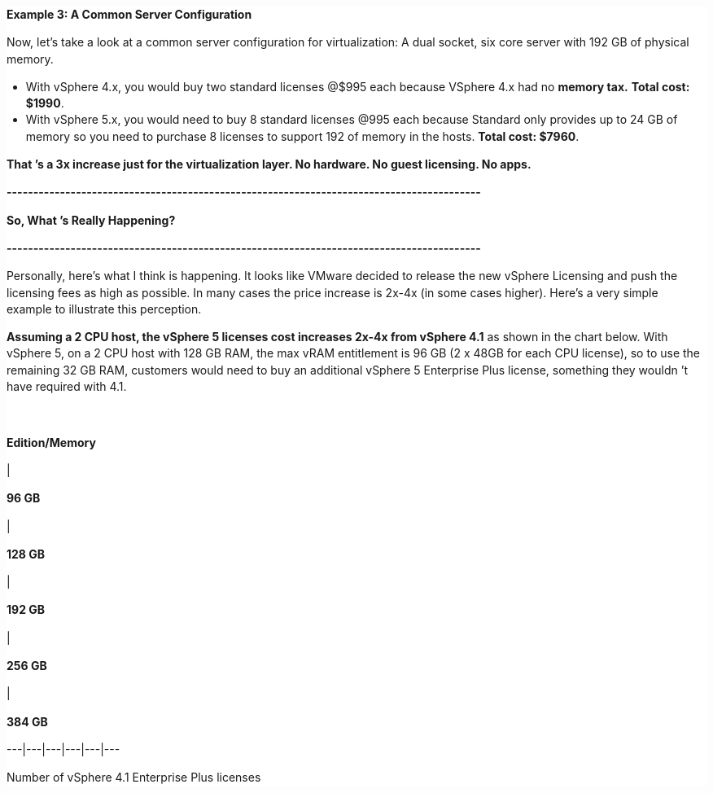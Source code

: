 **Example 3: A Common Server Configuration**

Now, let’s take a look at a common server configuration for virtualization: A dual socket, six core server with 192 GB of physical memory.

  * With vSphere 4.x, you would buy two standard licenses @$995 each because VSphere 4.x had no **memory tax.** **Total cost: $1990**.
  * With vSphere 5.x, you would need to buy 8 standard licenses @995 each because Standard only provides up to 24 GB of memory so you need to purchase 8 licenses to support 192 of memory in the hosts. **Total cost: $7960**.



**That ’s a 3x increase just for the virtualization layer. No hardware. No guest licensing. No apps.**

**\-----------------------------------------------------------------------------------------**

**So, What ’s Really Happening?**

**\-----------------------------------------------------------------------------------------**

Personally, here’s what I think is happening. It looks like VMware decided to release the new vSphere Licensing and push the licensing fees as high as possible. In many cases the price increase is 2x-4x (in some cases higher). Here’s a very simple example to illustrate this perception.

**Assuming a 2 CPU host, the vSphere 5 licenses cost increases 2x-4x from vSphere 4.1** as shown in the chart below. With vSphere 5, on a 2 CPU host with 128 GB RAM, the max vRAM entitlement is 96 GB (2 x 48GB for each CPU license), so to use the remaining 32 GB RAM, customers would need to buy an additional vSphere 5 Enterprise Plus license, something they wouldn ’t have required with 4.1.

 

**Edition/Memory**

| 

**96 GB**

| 

**128 GB**

| 

**192 GB**

| 

**256 GB**

| 

**384 GB**  
  
---|---|---|---|---|---  
  
Number of vSphere 4.1 Enterprise Plus licenses
